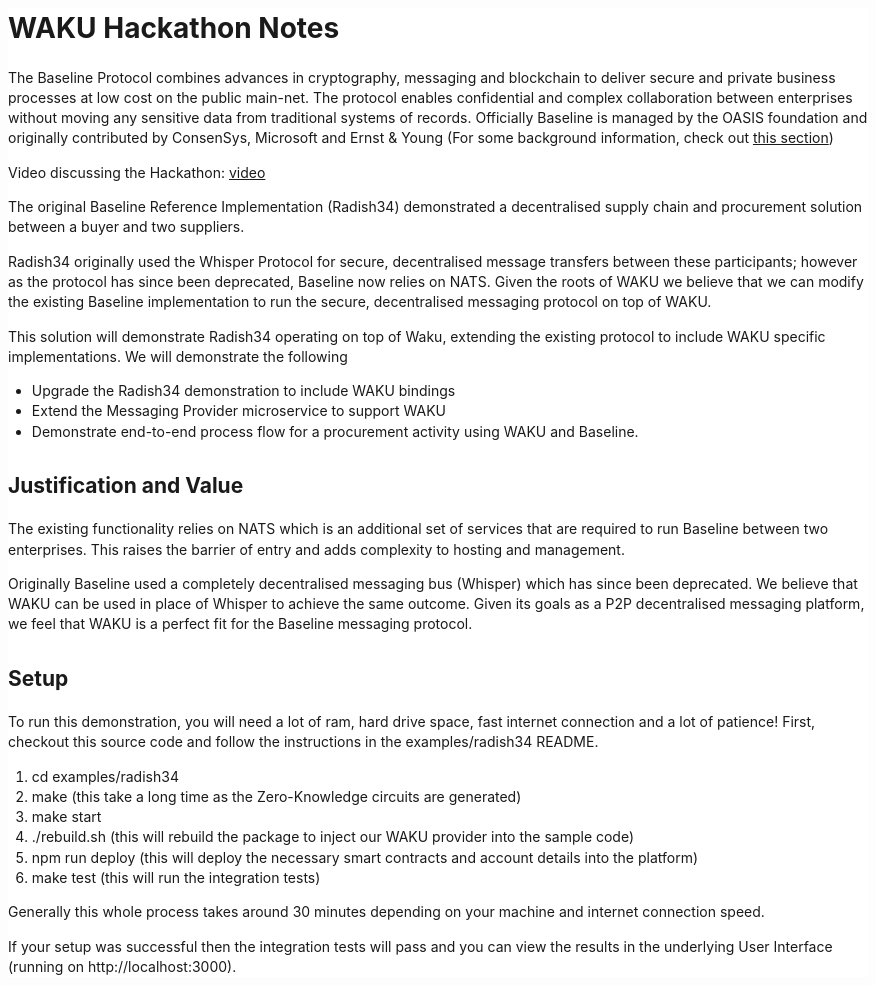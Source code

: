 # WAKU Hackathon Notes
The Baseline Protocol combines advances in cryptography, messaging and blockchain to deliver secure and private business processes at low cost on the public main-net. The protocol enables confidential and complex collaboration between enterprises without moving any sensitive data from traditional systems of records. Officially Baseline is managed by the OASIS foundation and originally contributed by ConsenSys, Microsoft and Ernst & Young (For some background information, check out [this section](https://docs.baseline-protocol.org/baseline-protocol/the-baseline-protocol))

Video discussing the Hackathon: [video](https://youtu.be/_obut1ULmx4)

The original Baseline Reference Implementation (Radish34) demonstrated a decentralised supply chain and procurement solution between a buyer and two suppliers.

Radish34 originally used the Whisper Protocol for secure, decentralised message transfers between these participants; however as the protocol has since been deprecated, Baseline now relies on NATS. Given the roots of WAKU we believe that we can modify the existing Baseline implementation to run the secure, decentralised messaging protocol on top of WAKU. 

This solution will demonstrate Radish34 operating on top of Waku, extending the existing protocol to include WAKU specific implementations. We will demonstrate the following
- Upgrade the Radish34 demonstration to include WAKU bindings
- Extend the Messaging Provider microservice to support WAKU
- Demonstrate end-to-end process flow for a procurement activity using WAKU and Baseline. 

## Justification and Value
The existing functionality relies on NATS which is an additional set of services that are required to run Baseline between two enterprises. This raises the barrier of entry and adds complexity to hosting and management.

Originally Baseline used a completely decentralised messaging bus (Whisper) which has since been deprecated. We believe that WAKU can be used in place of Whisper to achieve the same outcome. Given its goals as a P2P decentralised messaging platform, we feel that WAKU is a perfect fit for the Baseline messaging protocol.

## Setup
To run this demonstration, you will need a lot of ram, hard drive space, fast internet connection and a lot of patience! First, checkout this source code and follow the instructions in the examples/radish34 README. 

1. cd examples/radish34
2. make (this take a long time as the Zero-Knowledge circuits are generated)
3. make start
4. ./rebuild.sh (this will rebuild the package to inject our WAKU provider into the sample code)
5. npm run deploy (this will deploy the necessary smart contracts and account details into the platform)
6. make test (this will run the integration tests)

Generally this whole process takes around 30 minutes depending on your machine and internet connection speed. 

If your setup was successful then the integration tests will pass and you can view the results in the underlying User Interface (running on http://localhost:3000). 

